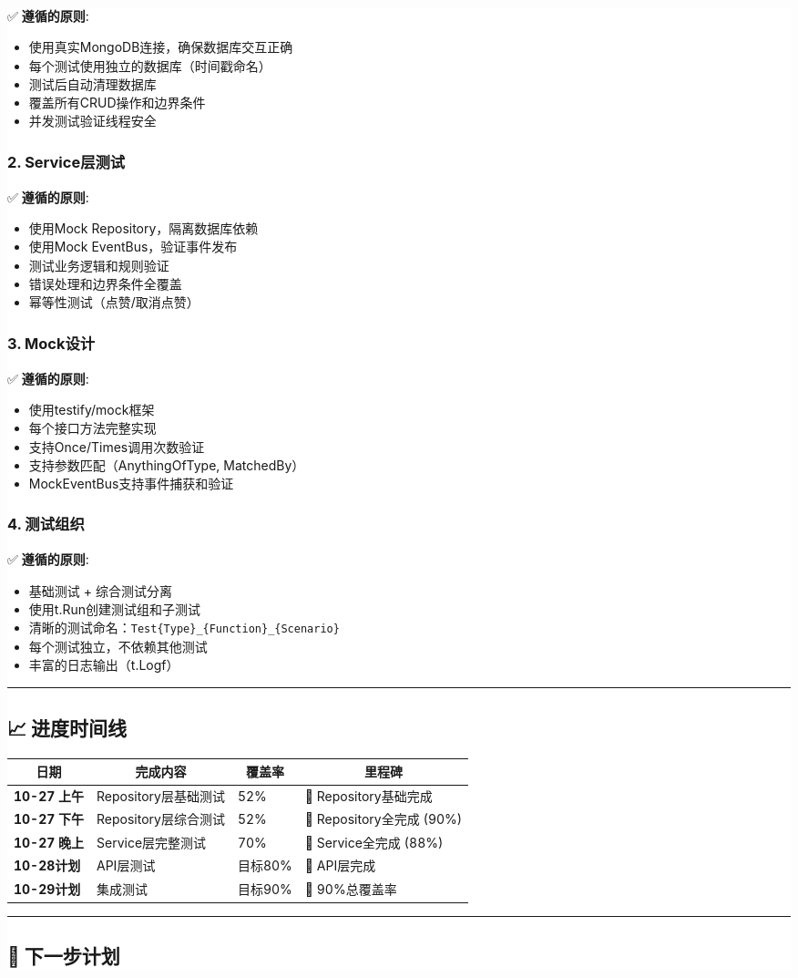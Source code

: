 ✅ **遵循的原则**:
- 使用真实MongoDB连接，确保数据库交互正确
- 每个测试使用独立的数据库（时间戳命名）
- 测试后自动清理数据库
- 覆盖所有CRUD操作和边界条件
- 并发测试验证线程安全

### 2. Service层测试

✅ **遵循的原则**:
- 使用Mock Repository，隔离数据库依赖
- 使用Mock EventBus，验证事件发布
- 测试业务逻辑和规则验证
- 错误处理和边界条件全覆盖
- 幂等性测试（点赞/取消点赞）

### 3. Mock设计

✅ **遵循的原则**:
- 使用testify/mock框架
- 每个接口方法完整实现
- 支持Once/Times调用次数验证
- 支持参数匹配（AnythingOfType, MatchedBy）
- MockEventBus支持事件捕获和验证

### 4. 测试组织

✅ **遵循的原则**:
- 基础测试 + 综合测试分离
- 使用t.Run创建测试组和子测试
- 清晰的测试命名：`Test{Type}_{Function}_{Scenario}`
- 每个测试独立，不依赖其他测试
- 丰富的日志输出（t.Logf）

---

## 📈 进度时间线

| 日期 | 完成内容 | 覆盖率 | 里程碑 |
|------|---------|--------|--------|
| **10-27 上午** | Repository层基础测试 | 52% | 🎯 Repository基础完成 |
| **10-27 下午** | Repository层综合测试 | 52% | 🎯 Repository全完成 (90%) |
| **10-27 晚上** | Service层完整测试 | 70% | 🎯 Service全完成 (88%) |
| **10-28计划** | API层测试 | 目标80% | 🎯 API层完成 |
| **10-29计划** | 集成测试 | 目标90% | 🎯 90%总覆盖率 |

---

## 🚀 下一步计划
